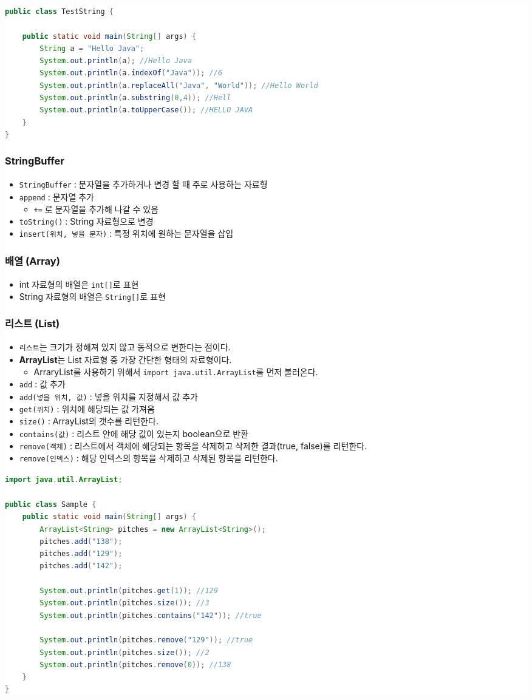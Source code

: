 ```java
public class TestString {

    public static void main(String[] args) {
        String a = "Hello Java";
        System.out.println(a); //Hello Java
        System.out.println(a.indexOf("Java")); //6
        System.out.println(a.replaceAll("Java", "World")); //Hello World
        System.out.println(a.substring(0,4)); //Hell
        System.out.println(a.toUpperCase()); //HELLO JAVA
    }
}
```

### StringBuffer

- `StringBuffer` : 문자열을 추가하거나 변경 할 때 주로 사용하는 자료형
- `append` : 문자열 추가
  - `+=` 로 문자열을 추가해 나갈 수 있음
- `toString()` : String 자료형으로 변경
- `insert(위치, 넣을 문자)` : 특정 위치에 원하는 문자열을 삽입 

### 배열 (Array)

- int 자료형의 배열은 `int[]`로 표현
- String 자료형의 배열은 `String[]`로 표현

### 리스트 (List)

- `리스트`는 크기가 정해져 있지 않고 동적으로 변한다는 점이다.
- **ArrayList**는 List 자료형 중 가장 간단한 형태의 자료형이다.
  - ArraryList를 사용하기 위해서 `import java.util.ArrayList`를 먼저 불러온다.
- `add` : 값 추가
- `add(넣을 위치, 값)` : 넣을 위치를 지정해서 값 추가
- `get(위치)` : 위치에 해당되는 값 가져옴
- `size()` : ArrayList의 갯수를 리턴한다.
- `contains(값)` : 리스트 안에 해당 값이 있는지 boolean으로 반환
- `remove(객체)` : 리스트에서 객체에 해당되는 항목을 삭제하고 삭제한 결과(true, false)를 리턴한다.
- `remove(인덱스)` : 해당 인덱스의 항목을 삭제하고 삭제된 항목을 리턴한다.

```java
import java.util.ArrayList;

public class Sample {
    public static void main(String[] args) {
        ArrayList<String> pitches = new ArrayList<String>();
        pitches.add("138");
        pitches.add("129");
        pitches.add("142");

        System.out.println(pitches.get(1)); //129
        System.out.println(pitches.size()); //3
        System.out.println(pitches.contains("142")); //true

        System.out.println(pitches.remove("129")); //true
        System.out.println(pitches.size()); //2
        System.out.println(pitches.remove(0)); //138
    }
}
```
